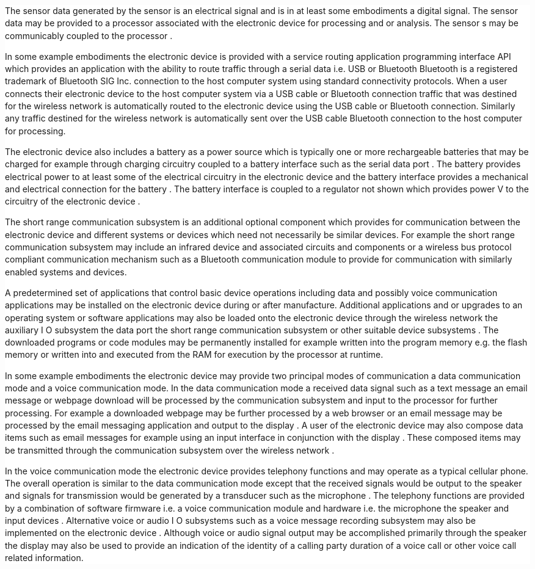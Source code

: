 The sensor data generated by the sensor is an electrical signal and is in at least some embodiments a digital signal. The sensor data may be provided to a processor associated with the electronic device for processing and or analysis. The sensor s may be communicably coupled to the processor .

In some example embodiments the electronic device is provided with a service routing application programming interface API which provides an application with the ability to route traffic through a serial data i.e. USB or Bluetooth Bluetooth is a registered trademark of Bluetooth SIG Inc. connection to the host computer system using standard connectivity protocols. When a user connects their electronic device to the host computer system via a USB cable or Bluetooth connection traffic that was destined for the wireless network is automatically routed to the electronic device using the USB cable or Bluetooth connection. Similarly any traffic destined for the wireless network is automatically sent over the USB cable Bluetooth connection to the host computer for processing.

The electronic device also includes a battery as a power source which is typically one or more rechargeable batteries that may be charged for example through charging circuitry coupled to a battery interface such as the serial data port . The battery provides electrical power to at least some of the electrical circuitry in the electronic device and the battery interface provides a mechanical and electrical connection for the battery . The battery interface is coupled to a regulator not shown which provides power V to the circuitry of the electronic device .

The short range communication subsystem is an additional optional component which provides for communication between the electronic device and different systems or devices which need not necessarily be similar devices. For example the short range communication subsystem may include an infrared device and associated circuits and components or a wireless bus protocol compliant communication mechanism such as a Bluetooth communication module to provide for communication with similarly enabled systems and devices.

A predetermined set of applications that control basic device operations including data and possibly voice communication applications may be installed on the electronic device during or after manufacture. Additional applications and or upgrades to an operating system or software applications may also be loaded onto the electronic device through the wireless network the auxiliary I O subsystem the data port the short range communication subsystem or other suitable device subsystems . The downloaded programs or code modules may be permanently installed for example written into the program memory e.g. the flash memory or written into and executed from the RAM for execution by the processor at runtime.

In some example embodiments the electronic device may provide two principal modes of communication a data communication mode and a voice communication mode. In the data communication mode a received data signal such as a text message an email message or webpage download will be processed by the communication subsystem and input to the processor for further processing. For example a downloaded webpage may be further processed by a web browser or an email message may be processed by the email messaging application and output to the display . A user of the electronic device may also compose data items such as email messages for example using an input interface in conjunction with the display . These composed items may be transmitted through the communication subsystem over the wireless network .

In the voice communication mode the electronic device provides telephony functions and may operate as a typical cellular phone. The overall operation is similar to the data communication mode except that the received signals would be output to the speaker and signals for transmission would be generated by a transducer such as the microphone . The telephony functions are provided by a combination of software firmware i.e. a voice communication module and hardware i.e. the microphone the speaker and input devices . Alternative voice or audio I O subsystems such as a voice message recording subsystem may also be implemented on the electronic device . Although voice or audio signal output may be accomplished primarily through the speaker the display may also be used to provide an indication of the identity of a calling party duration of a voice call or other voice call related information.
